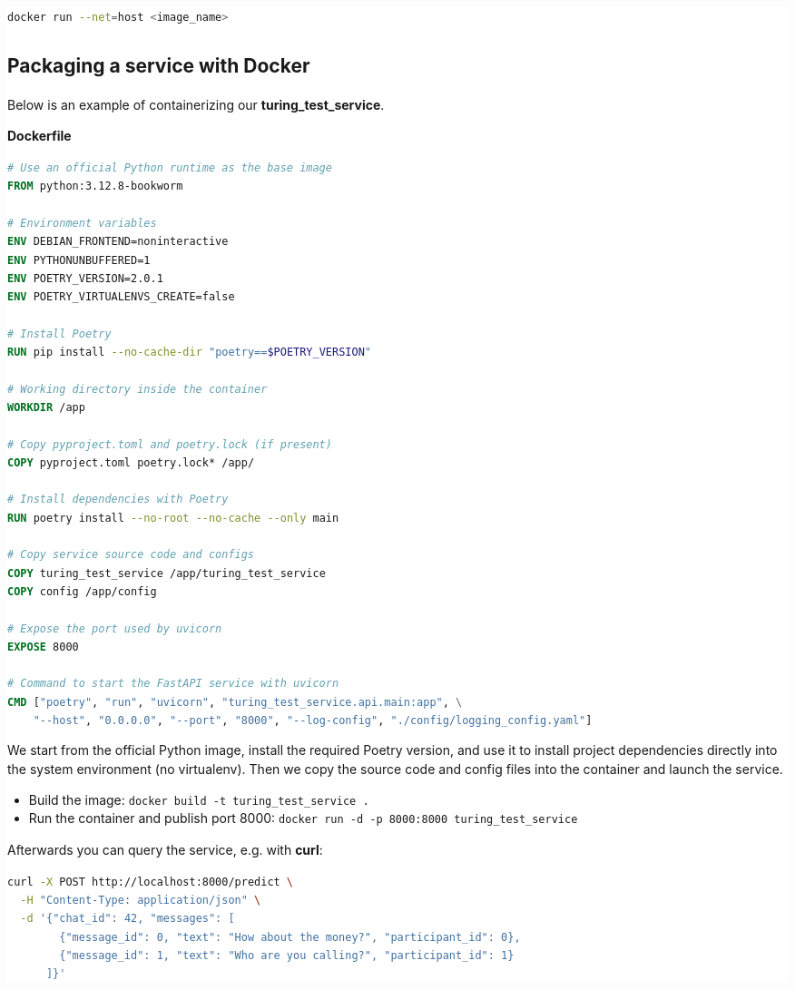 ```bash
docker run --net=host <image_name>
```

## Packaging a service with Docker

Below is an example of containerizing our **turing\_test\_service**.

**Dockerfile**

```dockerfile
# Use an official Python runtime as the base image
FROM python:3.12.8-bookworm

# Environment variables
ENV DEBIAN_FRONTEND=noninteractive
ENV PYTHONUNBUFFERED=1
ENV POETRY_VERSION=2.0.1
ENV POETRY_VIRTUALENVS_CREATE=false

# Install Poetry
RUN pip install --no-cache-dir "poetry==$POETRY_VERSION"

# Working directory inside the container
WORKDIR /app

# Copy pyproject.toml and poetry.lock (if present)
COPY pyproject.toml poetry.lock* /app/

# Install dependencies with Poetry
RUN poetry install --no-root --no-cache --only main

# Copy service source code and configs
COPY turing_test_service /app/turing_test_service
COPY config /app/config

# Expose the port used by uvicorn
EXPOSE 8000

# Command to start the FastAPI service with uvicorn
CMD ["poetry", "run", "uvicorn", "turing_test_service.api.main:app", \
    "--host", "0.0.0.0", "--port", "8000", "--log-config", "./config/logging_config.yaml"]
```

We start from the official Python image, install the required Poetry version, and use it to install project dependencies directly into the system environment (no virtualenv). Then we copy the source code and config files into the container and launch the service.

* Build the image: `docker build -t turing_test_service .`
* Run the container and publish port 8000: `docker run -d -p 8000:8000 turing_test_service`

Afterwards you can query the service, e.g. with **curl**:

```bash
curl -X POST http://localhost:8000/predict \
  -H "Content-Type: application/json" \
  -d '{"chat_id": 42, "messages": [
        {"message_id": 0, "text": "How about the money?", "participant_id": 0},
        {"message_id": 1, "text": "Who are you calling?", "participant_id": 1}
      ]}'
```
